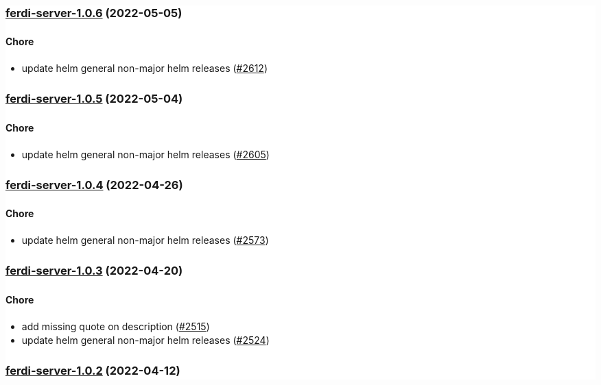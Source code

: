 

<a name="ferdi-server-1.0.6"></a>
### [ferdi-server-1.0.6](https://github.com/truecharts/apps/compare/ferdi-server-1.0.5...ferdi-server-1.0.6) (2022-05-05)

#### Chore

* update helm general non-major helm releases ([#2612](https://github.com/truecharts/apps/issues/2612))



<a name="ferdi-server-1.0.5"></a>
### [ferdi-server-1.0.5](https://github.com/truecharts/apps/compare/ferdi-server-1.0.4...ferdi-server-1.0.5) (2022-05-04)

#### Chore

* update helm general non-major helm releases ([#2605](https://github.com/truecharts/apps/issues/2605))



<a name="ferdi-server-1.0.4"></a>
### [ferdi-server-1.0.4](https://github.com/truecharts/apps/compare/ferdi-server-1.0.3...ferdi-server-1.0.4) (2022-04-26)

#### Chore

* update helm general non-major helm releases ([#2573](https://github.com/truecharts/apps/issues/2573))



<a name="ferdi-server-1.0.3"></a>
### [ferdi-server-1.0.3](https://github.com/truecharts/apps/compare/ferdi-server-1.0.2...ferdi-server-1.0.3) (2022-04-20)

#### Chore

* add missing quote on description ([#2515](https://github.com/truecharts/apps/issues/2515))
* update helm general non-major helm releases ([#2524](https://github.com/truecharts/apps/issues/2524))



<a name="ferdi-server-1.0.2"></a>
### [ferdi-server-1.0.2](https://github.com/truecharts/apps/compare/ferdi-server-1.0.1...ferdi-server-1.0.2) (2022-04-12)
